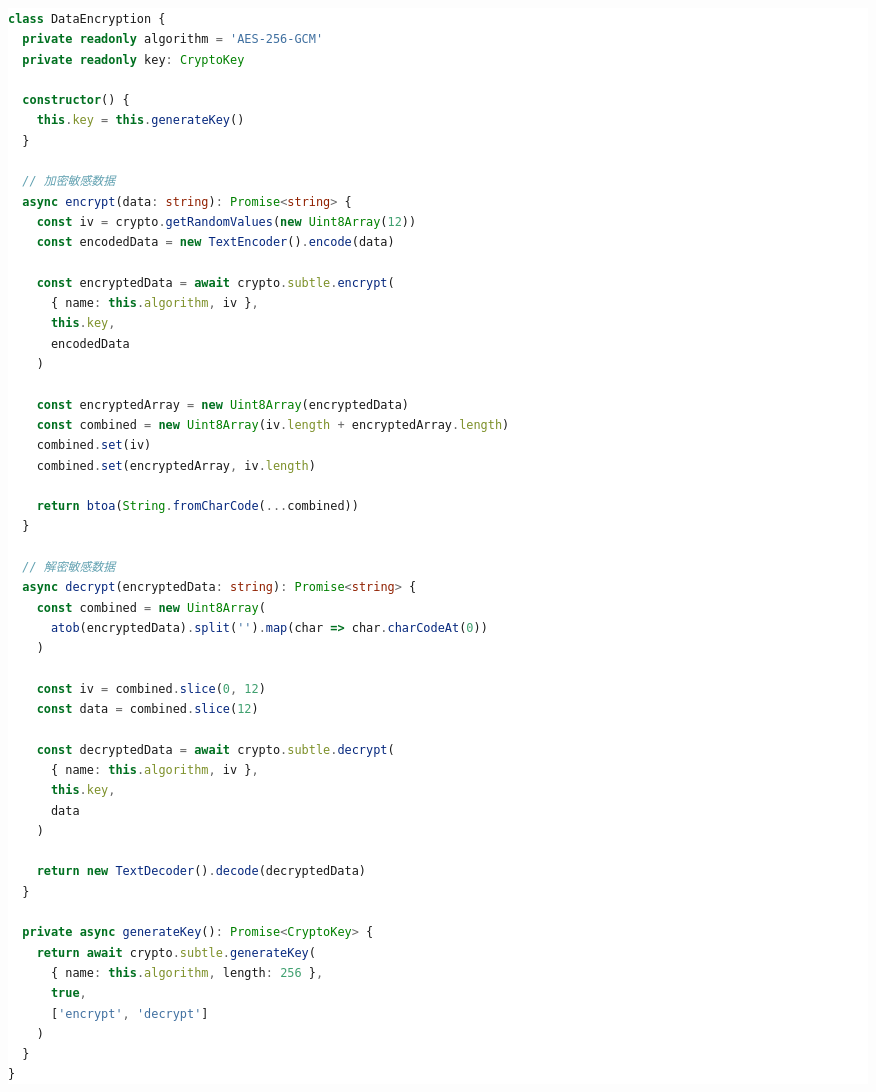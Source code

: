 ```typescript
class DataEncryption {
  private readonly algorithm = 'AES-256-GCM'
  private readonly key: CryptoKey
  
  constructor() {
    this.key = this.generateKey()
  }
  
  // 加密敏感数据
  async encrypt(data: string): Promise<string> {
    const iv = crypto.getRandomValues(new Uint8Array(12))
    const encodedData = new TextEncoder().encode(data)
    
    const encryptedData = await crypto.subtle.encrypt(
      { name: this.algorithm, iv },
      this.key,
      encodedData
    )
    
    const encryptedArray = new Uint8Array(encryptedData)
    const combined = new Uint8Array(iv.length + encryptedArray.length)
    combined.set(iv)
    combined.set(encryptedArray, iv.length)
    
    return btoa(String.fromCharCode(...combined))
  }
  
  // 解密敏感数据
  async decrypt(encryptedData: string): Promise<string> {
    const combined = new Uint8Array(
      atob(encryptedData).split('').map(char => char.charCodeAt(0))
    )
    
    const iv = combined.slice(0, 12)
    const data = combined.slice(12)
    
    const decryptedData = await crypto.subtle.decrypt(
      { name: this.algorithm, iv },
      this.key,
      data
    )
    
    return new TextDecoder().decode(decryptedData)
  }
  
  private async generateKey(): Promise<CryptoKey> {
    return await crypto.subtle.generateKey(
      { name: this.algorithm, length: 256 },
      true,
      ['encrypt', 'decrypt']
    )
  }
}
```
